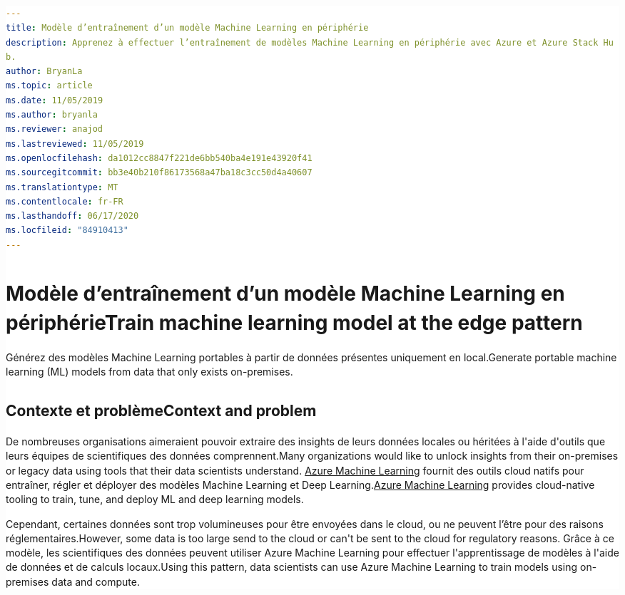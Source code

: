 ```yaml
---
title: Modèle d’entraînement d’un modèle Machine Learning en périphérie
description: Apprenez à effectuer l’entraînement de modèles Machine Learning en périphérie avec Azure et Azure Stack Hub.
author: BryanLa
ms.topic: article
ms.date: 11/05/2019
ms.author: bryanla
ms.reviewer: anajod
ms.lastreviewed: 11/05/2019
ms.openlocfilehash: da1012cc8847f221de6bb540ba4e191e43920f41
ms.sourcegitcommit: bb3e40b210f86173568a47ba18c3cc50d4a40607
ms.translationtype: MT
ms.contentlocale: fr-FR
ms.lasthandoff: 06/17/2020
ms.locfileid: "84910413"
---
```

# <a name="train-machine-learning-model-at-the-edge-pattern"></a><span data-ttu-id="e916f-103">Modèle d’entraînement d’un modèle Machine Learning en périphérie</span><span class="sxs-lookup"><span data-stu-id="e916f-103">Train machine learning model at the edge pattern</span></span>

<span data-ttu-id="e916f-104">Générez des modèles Machine Learning portables à partir de données présentes uniquement en local.</span><span class="sxs-lookup"><span data-stu-id="e916f-104">Generate portable machine learning (ML) models from data that only exists on-premises.</span></span>

## <a name="context-and-problem"></a><span data-ttu-id="e916f-105">Contexte et problème</span><span class="sxs-lookup"><span data-stu-id="e916f-105">Context and problem</span></span>

<span data-ttu-id="e916f-106">De nombreuses organisations aimeraient pouvoir extraire des insights de leurs données locales ou héritées à l'aide d'outils que leurs équipes de scientifiques des données comprennent.</span><span class="sxs-lookup"><span data-stu-id="e916f-106">Many organizations would like to unlock insights from their on-premises or legacy data using tools that their data scientists understand.</span></span> <span data-ttu-id="e916f-107">[Azure Machine Learning](/azure/machine-learning/) fournit des outils cloud natifs pour entraîner, régler et déployer des modèles Machine Learning et Deep Learning.</span><span class="sxs-lookup"><span data-stu-id="e916f-107">[Azure Machine Learning](/azure/machine-learning/) provides cloud-native tooling to train, tune, and deploy ML and deep learning models.</span></span>  

<span data-ttu-id="e916f-108">Cependant, certaines données sont trop volumineuses pour être envoyées dans le cloud, ou ne peuvent l’être pour des raisons réglementaires.</span><span class="sxs-lookup"><span data-stu-id="e916f-108">However, some data is too large send to the cloud or can't be sent to the cloud for regulatory reasons.</span></span> <span data-ttu-id="e916f-109">Grâce à ce modèle, les scientifiques des données peuvent utiliser Azure Machine Learning pour effectuer l'apprentissage de modèles à l'aide de données et de calculs locaux.</span><span class="sxs-lookup"><span data-stu-id="e916f-109">Using this pattern, data scientists can use Azure Machine Learning to train models using on-premises data and compute.</span></span>
